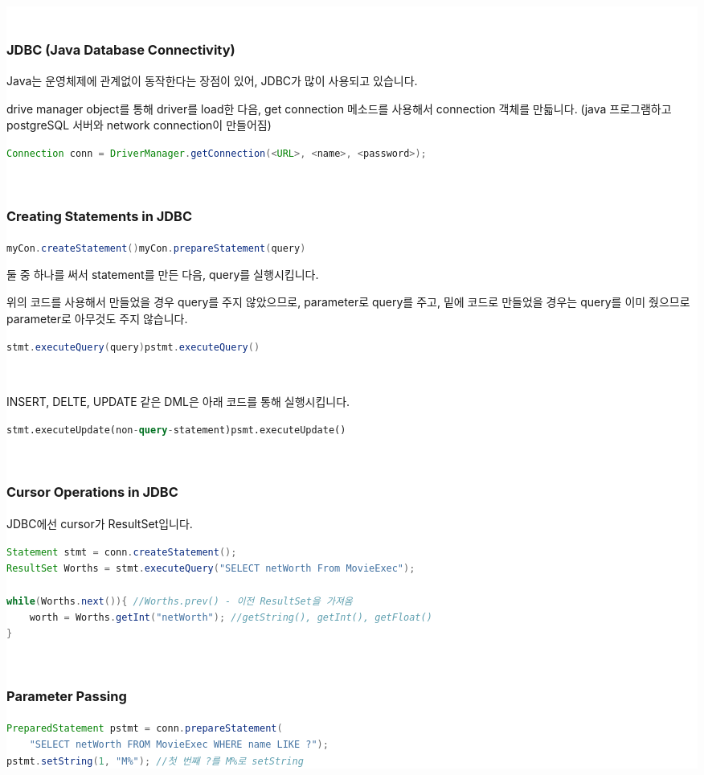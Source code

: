 <br>

### JDBC (Java Database Connectivity)

Java는 운영체제에 관계없이 동작한다는 장점이 있어, JDBC가 많이 사용되고 있습니다.

drive manager object를 통해 driver를 load한 다음, get connection 메소드를 사용해서 connection 객체를 만듧니다. (java 프로그램하고 postgreSQL 서버와 network connection이 만들어짐)

```java
Connection conn = DriverManager.getConnection(<URL>, <name>, <password>);
```

<br>

### Creating Statements in JDBC

```java
myCon.createStatement()myCon.prepareStatement(query)
```

둘 중 하나를 써서 statement를 만든 다음, query를 실행시킵니다. 

위의 코드를 사용해서 만들었을 경우 query를 주지 않았으므로, parameter로 query를 주고, 밑에 코드로 만들었을 경우는 query를 이미 줬으므로 parameter로 아무것도 주지 않습니다.

```java
stmt.executeQuery(query)pstmt.executeQuery()
```

<br>

INSERT, DELTE, UPDATE 같은 DML은 아래 코드를 통해 실행시킵니다.

```sql
stmt.executeUpdate(non-query-statement)psmt.executeUpdate()
```

<br>

### Cursor Operations in JDBC

JDBC에선 cursor가 ResultSet입니다.

```java
Statement stmt = conn.createStatement();
ResultSet Worths = stmt.executeQuery("SELECT netWorth From MovieExec");

while(Worths.next()){ //Worths.prev() - 이전 ResultSet을 가져옴
    worth = Worths.getInt("netWorth"); //getString(), getInt(), getFloat() 
}
```

<br>

### Parameter Passing

```java
PreparedStatement pstmt = conn.prepareStatement(
    "SELECT netWorth FROM MovieExec WHERE name LIKE ?");
pstmt.setString(1, "M%"); //첫 번째 ?를 M%로 setString
```
